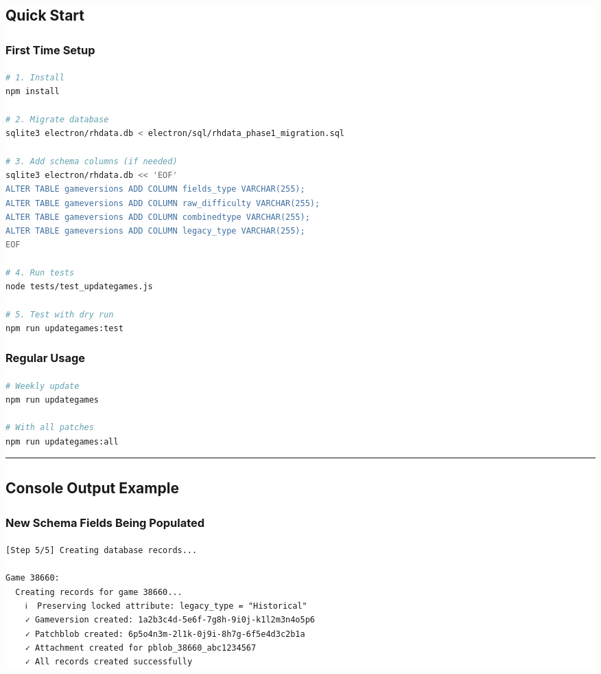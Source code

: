 
## Quick Start

### First Time Setup

```bash
# 1. Install
npm install

# 2. Migrate database
sqlite3 electron/rhdata.db < electron/sql/rhdata_phase1_migration.sql

# 3. Add schema columns (if needed)
sqlite3 electron/rhdata.db << 'EOF'
ALTER TABLE gameversions ADD COLUMN fields_type VARCHAR(255);
ALTER TABLE gameversions ADD COLUMN raw_difficulty VARCHAR(255);
ALTER TABLE gameversions ADD COLUMN combinedtype VARCHAR(255);
ALTER TABLE gameversions ADD COLUMN legacy_type VARCHAR(255);
EOF

# 4. Run tests
node tests/test_updategames.js

# 5. Test with dry run
npm run updategames:test
```

### Regular Usage

```bash
# Weekly update
npm run updategames

# With all patches
npm run updategames:all
```

---

## Console Output Example

### New Schema Fields Being Populated

```
[Step 5/5] Creating database records...

Game 38660:
  Creating records for game 38660...
    ℹ️  Preserving locked attribute: legacy_type = "Historical"
    ✓ Gameversion created: 1a2b3c4d-5e6f-7g8h-9i0j-k1l2m3n4o5p6
    ✓ Patchblob created: 6p5o4n3m-2l1k-0j9i-8h7g-6f5e4d3c2b1a
    ✓ Attachment created for pblob_38660_abc1234567
    ✓ All records created successfully
```

